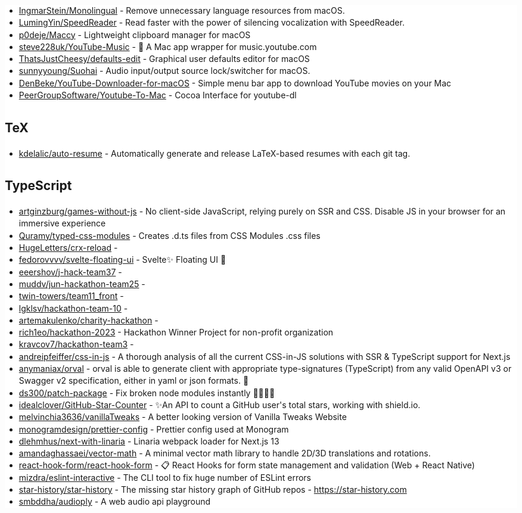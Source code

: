 - [IngmarStein/Monolingual](https://github.com/IngmarStein/Monolingual) - Remove unnecessary language resources from macOS.
- [LumingYin/SpeedReader](https://github.com/LumingYin/SpeedReader) - Read faster with the power of silencing vocalization with SpeedReader.
- [p0deje/Maccy](https://github.com/p0deje/Maccy) - Lightweight clipboard manager for macOS
- [steve228uk/YouTube-Music](https://github.com/steve228uk/YouTube-Music) - :musical_note: A Mac app wrapper for music.youtube.com
- [ThatsJustCheesy/defaults-edit](https://github.com/ThatsJustCheesy/defaults-edit) - Graphical user defaults editor for macOS
- [sunnyyoung/Suohai](https://github.com/sunnyyoung/Suohai) - Audio input/output source lock/switcher for macOS.
- [DenBeke/YouTube-Downloader-for-macOS](https://github.com/DenBeke/YouTube-Downloader-for-macOS) - Simple menu bar app to download YouTube movies on your Mac
- [PeerGroupSoftware/Youtube-To-Mac](https://github.com/PeerGroupSoftware/Youtube-To-Mac) - Cocoa Interface for youtube-dl

## TeX 

- [kdelalic/auto-resume](https://github.com/kdelalic/auto-resume) - Automatically generate and release LaTeX-based resumes with each git tag.

## TypeScript 

- [artginzburg/games-without-js](https://github.com/artginzburg/games-without-js) - No client-side JavaScript, relying purely on SSR and CSS. Disable JS in your browser for an immersive experience
- [Quramy/typed-css-modules](https://github.com/Quramy/typed-css-modules) - Creates .d.ts files from CSS Modules .css files
- [HugeLetters/crx-reload](https://github.com/HugeLetters/crx-reload) - 
- [fedorovvvv/svelte-floating-ui](https://github.com/fedorovvvv/svelte-floating-ui) - Svelte✨ Floating UI 🎈
- [eeershov/j-hack-team37](https://github.com/eeershov/j-hack-team37) - 
- [muddv/jun-hackathon-team25](https://github.com/muddv/jun-hackathon-team25) - 
- [twin-towers/team11_front](https://github.com/twin-towers/team11_front) - 
- [lgklsv/hackathon-team-10](https://github.com/lgklsv/hackathon-team-10) - 
- [artemakulenko/charity-hackathon](https://github.com/artemakulenko/charity-hackathon) - 
- [rich1eo/hackathon-2023](https://github.com/rich1eo/hackathon-2023) - Hackathon Winner Project for non-profit organization
- [kravcov7/hackathon-team3](https://github.com/kravcov7/hackathon-team3) - 
- [andreipfeiffer/css-in-js](https://github.com/andreipfeiffer/css-in-js) - A thorough analysis of all the current CSS-in-JS solutions with SSR & TypeScript support for Next.js
- [anymaniax/orval](https://github.com/anymaniax/orval) - orval is able to generate client with appropriate type-signatures (TypeScript) from any valid OpenAPI v3 or Swagger v2 specification, either in yaml or json formats. 🍺
- [ds300/patch-package](https://github.com/ds300/patch-package) - Fix broken node modules instantly  🏃🏽‍♀️💨
- [idealclover/GitHub-Star-Counter](https://github.com/idealclover/GitHub-Star-Counter) - ✨An API to count a GitHub user's total stars, working with shield.io.
- [melvinchia3636/vanillaTweaks](https://github.com/melvinchia3636/vanillaTweaks) - A better looking version of Vanilla Tweaks Website
- [monogramdesign/prettier-config](https://github.com/monogramdesign/prettier-config) - Prettier config used at Monogram
- [dlehmhus/next-with-linaria](https://github.com/dlehmhus/next-with-linaria) - Linaria webpack loader for Next.js 13
- [amandaghassaei/vector-math](https://github.com/amandaghassaei/vector-math) - A minimal vector math library to handle 2D/3D translations and rotations.
- [react-hook-form/react-hook-form](https://github.com/react-hook-form/react-hook-form) - 📋 React Hooks for form state management and validation (Web + React Native)
- [mizdra/eslint-interactive](https://github.com/mizdra/eslint-interactive) - The CLI tool to fix huge number of ESLint errors
- [star-history/star-history](https://github.com/star-history/star-history) - The missing star history graph of GitHub repos - https://star-history.com
- [smbddha/audioply](https://github.com/smbddha/audioply) - A web audio api playground